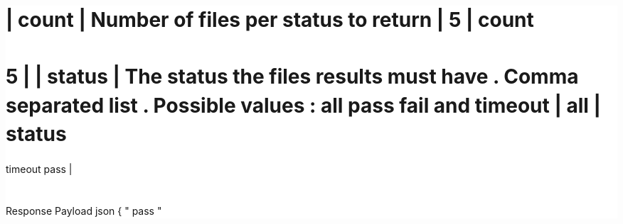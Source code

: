 |
count
|
Number
of
files
per
status
to
return
|
5
|
count
=
5
|
|
status
|
The
status
the
files
results
must
have
.
Comma
separated
list
.
Possible
values
:
all
pass
fail
and
timeout
|
all
|
status
=
timeout
pass
|
#
#
Response
Payload
json
{
"
pass
"